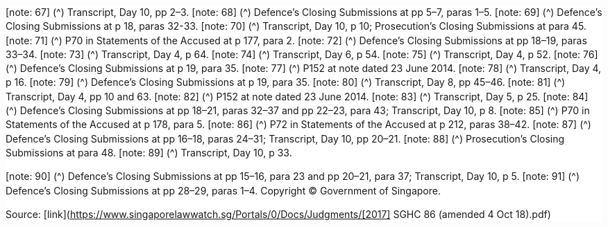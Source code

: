 
[note: 67] (^) Transcript, Day 10, pp 2–3. [note: 68] (^) Defence’s Closing Submissions at pp 5–7, paras 1–5. [note: 69] (^) Defence’s Closing Submissions at p 18, paras 32-33. [note: 70] (^) Transcript, Day 10, p 10; Prosecution’s Closing Submissions at para 45. [note: 71] (^) P70 in Statements of the Accused at p 177, para 2. [note: 72] (^) Defence’s Closing Submissions at pp 18–19, paras 33–34. [note: 73] (^) Transcript, Day 4, p 64. [note: 74] (^) Transcript, Day 6, p 54. [note: 75] (^) Transcript, Day 4, p 52. [note: 76] (^) Defence’s Closing Submissions at p 19, para 35. [note: 77] (^) P152 at note dated 23 June 2014. [note: 78] (^) Transcript, Day 4, p 16. [note: 79] (^) Defence’s Closing Submissions at p 19, para 35. [note: 80] (^) Transcript, Day 8, pp 45–46. [note: 81] (^) Transcript, Day 4, pp 10 and 63. [note: 82] (^) P152 at note dated 23 June 2014. [note: 83] (^) Transcript, Day 5, p 25. [note: 84] (^) Defence’s Closing Submissions at pp 18–21, paras 32–37 and pp 22–23, para 43; Transcript, Day 10, p 8. [note: 85] (^) P70 in Statements of the Accused at p 178, para 5. [note: 86] (^) P72 in Statements of the Accused at p 212, paras 38–42. [note: 87] (^) Defence’s Closing Submissions at pp 16–18, paras 24–31; Transcript, Day 10, pp 20–21. [note: 88] (^) Prosecution’s Closing Submissions at para 48. [note: 89] (^) Transcript, Day 10, p 33. 


[note: 90] (^) Defence’s Closing Submissions at pp 15–16, para 23 and pp 20–21, para 37; Transcript, Day 10, p 5. [note: 91] (^) Defence’s Closing Submissions at pp 28–29, paras 1–4. Copyright © Government of Singapore. 


Source: [link](https://www.singaporelawwatch.sg/Portals/0/Docs/Judgments/[2017] SGHC 86 (amended 4 Oct 18).pdf)
